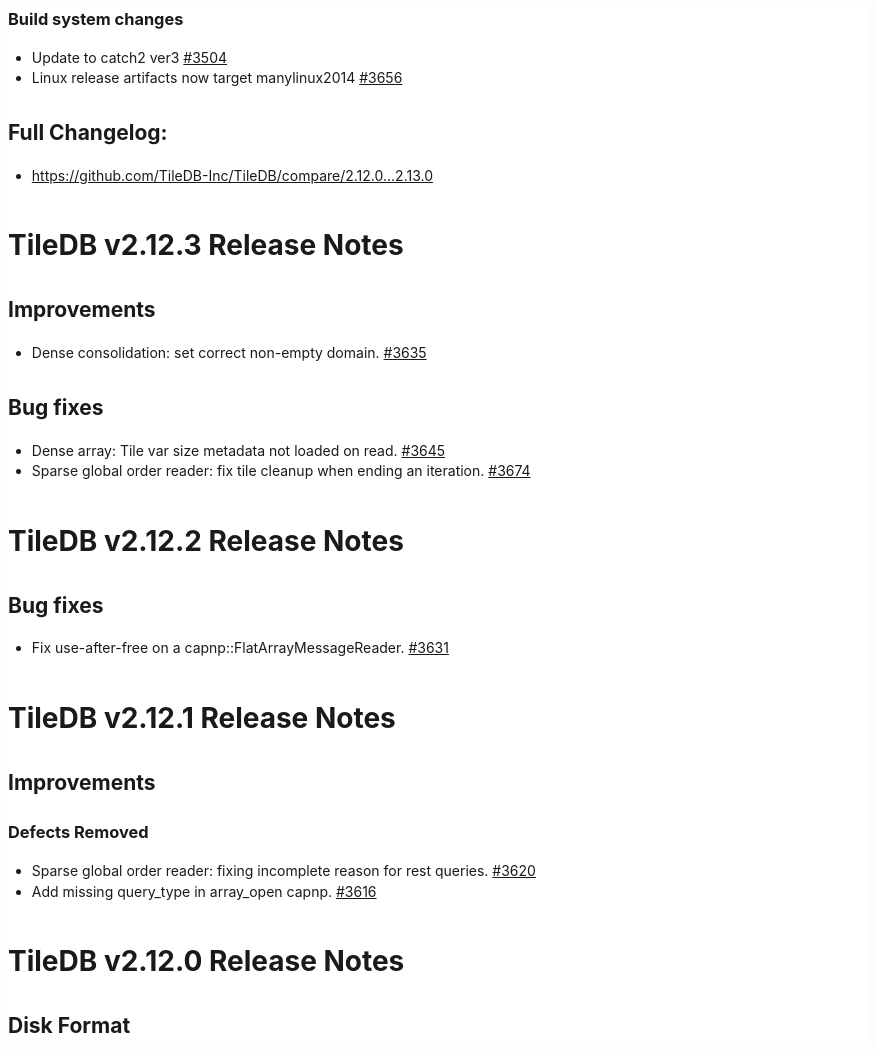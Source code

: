 ### Build system changes

* Update to catch2 ver3 [#3504](https://github.com/TileDB-Inc/TileDB/pull/3504)
* Linux release artifacts now target manylinux2014 [#3656](https://github.com/TileDB-Inc/TileDB/pull/3656)

## Full Changelog:

* https://github.com/TileDB-Inc/TileDB/compare/2.12.0...2.13.0

# TileDB v2.12.3 Release Notes

## Improvements

* Dense consolidation: set correct non-empty domain. [#3635](https://github.com/TileDB-Inc/TileDB/pull/3635)

## Bug fixes

* Dense array: Tile var size metadata not loaded on read. [#3645](https://github.com/TileDB-Inc/TileDB/pull/3645)
* Sparse global order reader: fix tile cleanup when ending an iteration. [#3674](https://github.com/TileDB-Inc/TileDB/pull/3674)

# TileDB v2.12.2 Release Notes

## Bug fixes

* Fix use-after-free on a capnp::FlatArrayMessageReader. [#3631](https://github.com/TileDB-Inc/TileDB/pull/3631)

# TileDB v2.12.1 Release Notes

## Improvements

### Defects Removed

* Sparse global order reader: fixing incomplete reason for rest queries. [#3620](https://github.com/TileDB-Inc/TileDB/pull/3620)
* Add missing query_type in array_open capnp. [#3616](https://github.com/TileDB-Inc/TileDB/pull/3616)

# TileDB v2.12.0 Release Notes

## Disk Format
